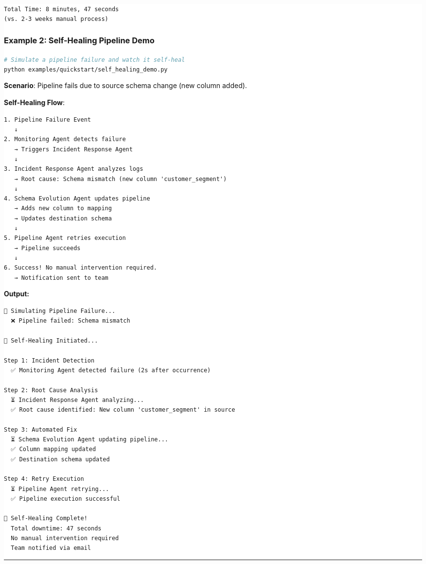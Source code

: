 ```
Total Time: 8 minutes, 47 seconds
(vs. 2-3 weeks manual process)
```

### Example 2: Self-Healing Pipeline Demo

```bash
# Simulate a pipeline failure and watch it self-heal
python examples/quickstart/self_healing_demo.py
```

**Scenario**: Pipeline fails due to source schema change (new column added).

**Self-Healing Flow**:
```
1. Pipeline Failure Event
   ↓
2. Monitoring Agent detects failure
   → Triggers Incident Response Agent
   ↓
3. Incident Response Agent analyzes logs
   → Root cause: Schema mismatch (new column 'customer_segment')
   ↓
4. Schema Evolution Agent updates pipeline
   → Adds new column to mapping
   → Updates destination schema
   ↓
5. Pipeline Agent retries execution
   → Pipeline succeeds
   ↓
6. Success! No manual intervention required.
   → Notification sent to team
```

**Output:**
```
🚨 Simulating Pipeline Failure...
  ❌ Pipeline failed: Schema mismatch

🤖 Self-Healing Initiated...

Step 1: Incident Detection
  ✅ Monitoring Agent detected failure (2s after occurrence)

Step 2: Root Cause Analysis
  ⏳ Incident Response Agent analyzing...
  ✅ Root cause identified: New column 'customer_segment' in source

Step 3: Automated Fix
  ⏳ Schema Evolution Agent updating pipeline...
  ✅ Column mapping updated
  ✅ Destination schema updated

Step 4: Retry Execution
  ⏳ Pipeline Agent retrying...
  ✅ Pipeline execution successful

🎉 Self-Healing Complete!
  Total downtime: 47 seconds
  No manual intervention required
  Team notified via email
```

---
